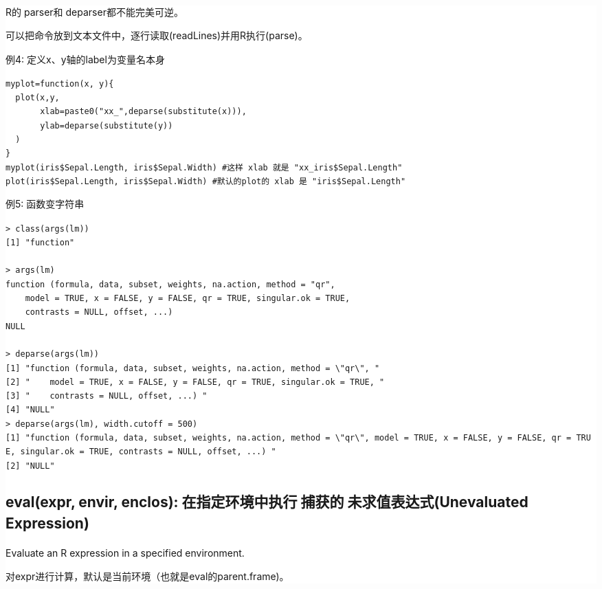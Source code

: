 R的 parser和 deparser都不能完美可逆。

可以把命令放到文本文件中，逐行读取(readLines)并用R执行(parse)。



例4: 定义x、y轴的label为变量名本身
```
myplot=function(x, y){
  plot(x,y,
       xlab=paste0("xx_",deparse(substitute(x))),
       ylab=deparse(substitute(y))
  )
}
myplot(iris$Sepal.Length, iris$Sepal.Width) #这样 xlab 就是 "xx_iris$Sepal.Length"
plot(iris$Sepal.Length, iris$Sepal.Width) #默认的plot的 xlab 是 "iris$Sepal.Length"
```


例5: 函数变字符串

```
> class(args(lm))
[1] "function"

> args(lm)
function (formula, data, subset, weights, na.action, method = "qr", 
    model = TRUE, x = FALSE, y = FALSE, qr = TRUE, singular.ok = TRUE, 
    contrasts = NULL, offset, ...) 
NULL

> deparse(args(lm))
[1] "function (formula, data, subset, weights, na.action, method = \"qr\", " 
[2] "    model = TRUE, x = FALSE, y = FALSE, qr = TRUE, singular.ok = TRUE, "
[3] "    contrasts = NULL, offset, ...) " 
[4] "NULL"
> deparse(args(lm), width.cutoff = 500)
[1] "function (formula, data, subset, weights, na.action, method = \"qr\", model = TRUE, x = FALSE, y = FALSE, qr = TRUE, singular.ok = TRUE, contrasts = NULL, offset, ...) "
[2] "NULL"    
```















## eval(expr, envir, enclos): 在指定环境中执行 捕获的 未求值表达式(Unevaluated Expression)

Evaluate an R expression in a specified environment.

对expr进行计算，默认是当前环境（也就是eval的parent.frame)。
